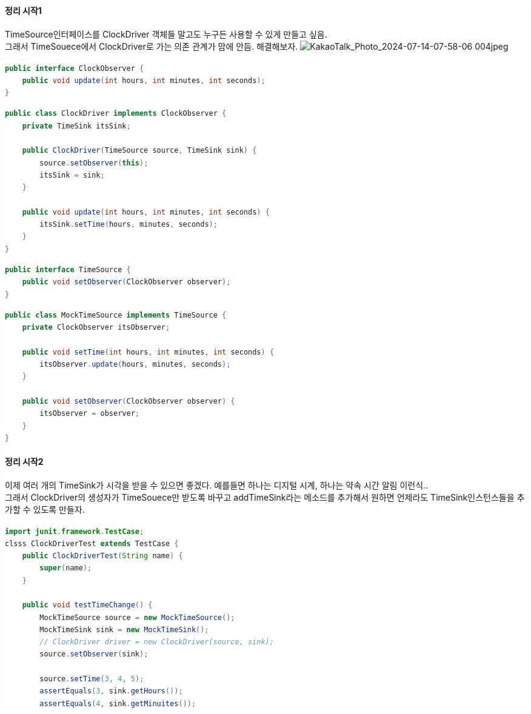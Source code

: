 #### 정리 시작1
TimeSource인터페이스를 ClockDriver 객체들 말고도 누구든 사용할 수 있게 만들고 싶음.  
그래서 TimeSouece에서 ClockDriver로 가는 의존 관계가 맘에 안듬. 해결해보자.
![KakaoTalk_Photo_2024-07-14-07-58-06 004jpeg](https://github.com/user-attachments/assets/9891f2d9-d80f-4ee2-8263-64d579b31258)
```Java
public interface ClockObserver {
	public void update(int hours, int minutes, int seconds);
}
```

```Java
public class ClockDriver implements ClockObserver {
	private TimeSink itsSink;

	public ClockDriver(TimeSource source, TimeSink sink) {
		source.setObserver(this);
		itsSink = sink;
	}

	public void update(int hours, int minutes, int seconds) {
		itsSink.setTime(hours, minutes, seconds);
	}
}
```

```Java
public interface TimeSource {
	public void setObserver(ClockObserver observer);
}
```

```Java
public class MockTimeSource implements TimeSource {
	private ClockObserver itsObserver;

	public void setTime(int hours, int minutes, int seconds) {
		itsObserver.update(hours, minutes, seconds);
	}

	public void setObserver(ClockObserver observer) {
		itsObserver = observer;
	}
}
```

#### 정리 시작2
이제 여러 개의 TimeSink가 시각을 받을 수 있으면 좋겠다. 예를들면 하나는 디지털 시계, 하나는 약속 시간 알림 이런식..  
그래서 ClockDriver의 생성자가 TimeSouece만 받도록 바꾸고 addTimeSink라는 메소드를 추가해서 원하면 언제라도 TimeSink인스턴스들을 추가할 수 있도록 만들자.  

```Java
import junit.framework.TestCase;
clsss ClockDriverTest extends TestCase {
	public ClockDriverTest(String name) {
		super(name);
	}

	public void testTimeChange() {
		MockTimeSource source = new MockTimeSource();
		MockTimeSink sink = new MockTimeSink();
		// ClockDriver driver = new ClockDriver(source, sink);
		source.setObserver(sink);

		source.setTime(3, 4, 5);
		assertEquals(3, sink.getHours());
		assertEquals(4, sink.getMinuites());
```
